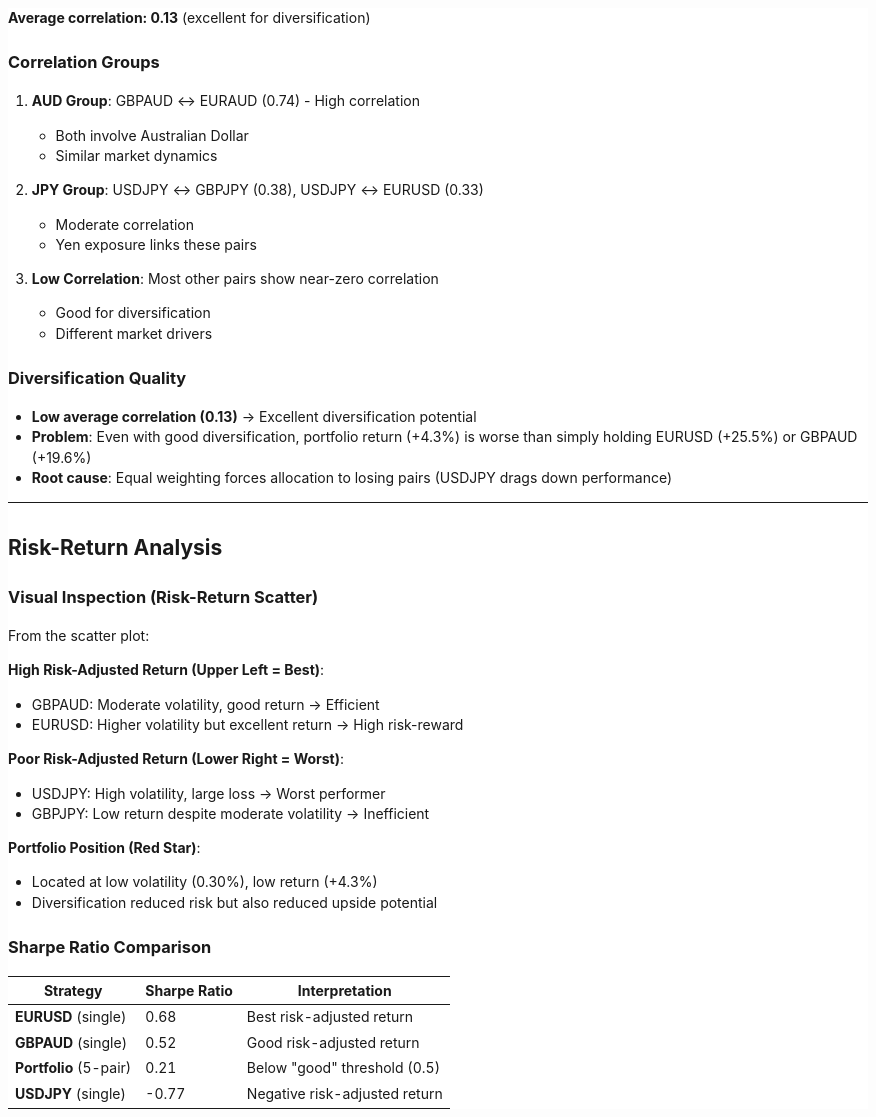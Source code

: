 **Average correlation: 0.13** (excellent for diversification)

### Correlation Groups

1. **AUD Group**: GBPAUD ↔ EURAUD (0.74) - High correlation
   - Both involve Australian Dollar
   - Similar market dynamics

2. **JPY Group**: USDJPY ↔ GBPJPY (0.38), USDJPY ↔ EURUSD (0.33)
   - Moderate correlation
   - Yen exposure links these pairs

3. **Low Correlation**: Most other pairs show near-zero correlation
   - Good for diversification
   - Different market drivers

### Diversification Quality

- **Low average correlation (0.13)** → Excellent diversification potential
- **Problem**: Even with good diversification, portfolio return (+4.3%) is worse than simply holding EURUSD (+25.5%) or GBPAUD (+19.6%)
- **Root cause**: Equal weighting forces allocation to losing pairs (USDJPY drags down performance)

---

## Risk-Return Analysis

### Visual Inspection (Risk-Return Scatter)

From the scatter plot:

**High Risk-Adjusted Return (Upper Left = Best)**:
- GBPAUD: Moderate volatility, good return → Efficient
- EURUSD: Higher volatility but excellent return → High risk-reward

**Poor Risk-Adjusted Return (Lower Right = Worst)**:
- USDJPY: High volatility, large loss → Worst performer
- GBPJPY: Low return despite moderate volatility → Inefficient

**Portfolio Position (Red Star)**:
- Located at low volatility (0.30%), low return (+4.3%)
- Diversification reduced risk but also reduced upside potential

### Sharpe Ratio Comparison

| Strategy | Sharpe Ratio | Interpretation |
|----------|--------------|----------------|
| **EURUSD** (single) | 0.68 | Best risk-adjusted return |
| **GBPAUD** (single) | 0.52 | Good risk-adjusted return |
| **Portfolio** (5-pair) | 0.21 | Below "good" threshold (0.5) |
| **USDJPY** (single) | -0.77 | Negative risk-adjusted return |
